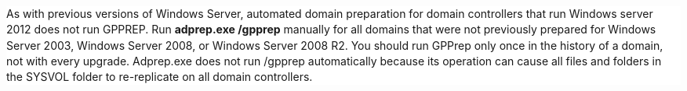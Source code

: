 As with previous versions of Windows Server, automated domain preparation for domain controllers that run Windows server 2012 does not run GPPREP. Run **adprep.exe /gpprep** manually for all domains that were not previously prepared for Windows Server 2003, Windows Server 2008, or Windows Server 2008 R2. You should run GPPrep only once in the history of a domain, not with every upgrade. Adprep.exe does not run /gpprep automatically because its operation can cause all files and folders in the SYSVOL folder to re-replicate on all domain controllers.

